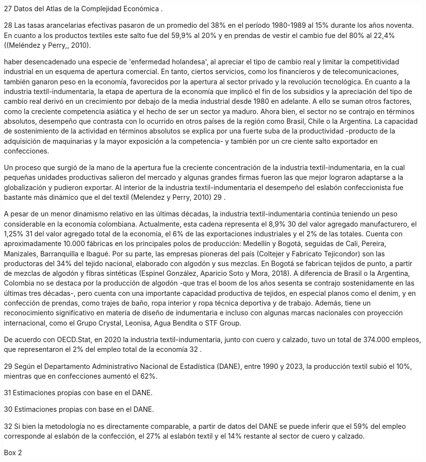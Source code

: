27 Datos del Atlas de la Complejidad Económica .

28 Las tasas arancelarias efectivas pasaron de un promedio del 38% en el período 1980-1989 al 15% durante los años noventa. En cuanto a los productos textiles este salto fue del 59,9% al 20% y en prendas de vestir el cambio fue del 80% al 22,4% ((Meléndez y Perry,, 2010).

haber desencadenado una especie de 'enfermedad holandesa', al apreciar el tipo de cambio real y limitar la competitividad industrial en un esquema de apertura comercial. En tanto, ciertos servicios, como los financieros y de telecomunicaciones, también ganaron peso en la economía, favorecidos por la apertura al sector privado y la revolución tecnológica. En cuanto a la industria textil-indumentaria, la etapa de apertura de la economía que implicó el fin de los subsidios y la apreciación del tipo de cambio real derivó en un crecimiento por debajo de la media industrial desde 1980 en adelante. A ello se suman otros factores, como la creciente competencia asiática y el hecho de ser un sector ya maduro. Ahora bien, el sector no se contrajo en términos absolutos, desempeño que contrasta con lo ocurrido en otros países de la región como Brasil, Chile o la Argentina. La capacidad de sostenimiento de la actividad en términos absolutos se explica por una fuerte suba de la productividad -producto de la adquisición de maquinarias y la mayor exposición a la competencia- y también por un cre ciente salto exportador en confecciones.

Un proceso que surgió de la mano de la apertura fue la creciente concentración de la industria textil-indumentaria, en la cual pequeñas unidades productivas salieron del mercado y algunas grandes firmas fueron las que mejor lograron adaptarse a la globalización y pudieron exportar. Al interior de la industria textil-indumentaria el desempeño del eslabón confeccionista fue bastante más dinámico que el del textil (Melendez y Perry, 2010) 29 .

A pesar de un menor dinamismo relativo en las últimas décadas, la industria textil-indumentaria continúa teniendo un peso considerable en la economía colombiana. Actualmente, esta cadena representa el 8,9% 30 del valor agregado manufacturero, el 1,25% 31 del valor agregado total de la economía, el 6% de las exportaciones industriales y el 2% de las totales. Cuenta con aproximadamente 10.000 fábricas en los principales polos de producción: Medellín y Bogotá, seguidas de Cali, Pereira, Manizales, Barranquilla e Ibagué. Por su parte, las empresas pioneras del país (Coltejer y Fabricato Tejicondor) son las productoras del 34% del tejido nacional, elaborado con algodón y sus mezclas. En Bogotá se fabrican tejidos de punto, a partir de mezclas de algodón y fibras sintéticas (Espinel González, Aparicio Soto y Mora, 2018). A diferencia de Brasil o la Argentina, Colombia no se destaca por la producción de algodón -que tras el boom de los años sesenta se contrajo sostenidamente en las últimas tres décadas-, pero cuenta con una importante capacidad productiva de tejidos, en especial planos como el denim, y en confección de prendas, como trajes de baño, ropa interior y ropa técnica deportiva y de trabajo. Además, tiene un reconocimiento significativo en materia de diseño de indumentaria e incluso con algunas marcas nacionales con proyección internacional, como el Grupo Crystal, Leonisa, Agua Bendita o STF Group.

De acuerdo con OECD.Stat, en 2020 la industria textil-indumentaria, junto con cuero y calzado, tuvo un total de 374.000 empleos, que representaron el 2% del empleo total de la economía 32 .

29 Según el Departamento Administrativo Nacional de Estadística (DANE), entre 1990 y 2023, la producción textil subió el 10%, mientras que en confecciones aumentó el 62%.

31 Estimaciones propias con base en el DANE.

30 Estimaciones propias con base en el DANE.

32 Si bien la metodología no es directamente comparable, a partir de datos del DANE se puede inferir que el 59% del empleo corresponde al eslabón de la confección, el 27% al eslabón textil y el 14% restante al sector de cuero y calzado.

Box 2
